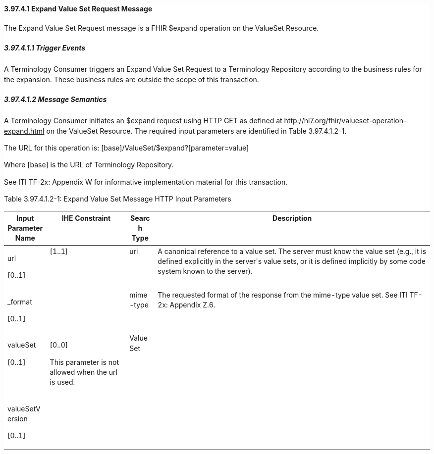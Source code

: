 #### 3.97.4.1 Expand Value Set Request Message

The Expand Value Set Request message is a FHIR $expand operation on the
ValueSet Resource.

##### 3.97.4.1.1 Trigger Events

A Terminology Consumer triggers an Expand Value Set Request to a
Terminology Repository according to the business rules for the
expansion. These business rules are outside the scope of this
transaction.

##### 3.97.4.1.2 Message Semantics

A Terminology Consumer initiates an $expand request using HTTP GET as
defined at <http://hl7.org/fhir/valueset-operation-expand.html> on the
ValueSet Resource. The required input parameters are identified in Table
3.97.4.1.2-1.

The URL for this operation is:
\[base\]/ValueSet/$expand?\[parameter=value\]

Where \[base\] is the URL of Terminology Repository.

See ITI TF-2x: Appendix W for informative implementation material for
this transaction.

Table 3.97.4.1.2-1: Expand Value Set Message HTTP Input Parameters

<table>
<thead>
<tr class="header">
<th>Input Parameter Name</th>
<th>IHE Constraint</th>
<th>Search Type</th>
<th>Description</th>
</tr>
</thead>
<tbody>
<tr class="odd">
<td><p>url</p>
<p>[0..1]</p></td>
<td>[1..1]</td>
<td>uri</td>
<td>A canonical reference to a value set. The server must know the value set (e.g., it is defined explicitly in the server's value sets, or it is defined implicitly by some code system known to the server).</td>
</tr>
<tr class="even">
<td><p>_format</p>
<p>[0..1]</p></td>
<td></td>
<td>mime-type</td>
<td>The requested format of the response from the mime-type value set. See ITI TF-2x: Appendix Z.6.</td>
</tr>
<tr class="odd">
<td><p>valueSet</p>
<p>[0..1]</p></td>
<td><p>[0..0]</p>
<p>This parameter is not allowed when the url is used.</p></td>
<td>ValueSet</td>
<td></td>
</tr>
<tr class="even">
<td><p>valueSetVersion</p>
<p>[0..1]</p></td>